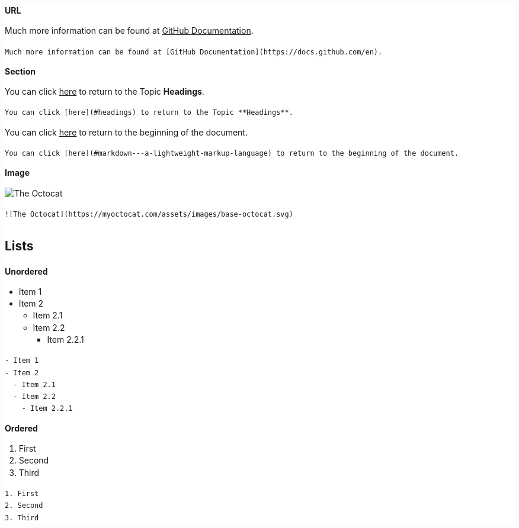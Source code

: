 **URL**

Much more information can be found at [GitHub Documentation](https://docs.github.com/en).

```
Much more information can be found at [GitHub Documentation](https://docs.github.com/en).
```

**Section**

You can click [here](#headings) to return to the Topic **Headings**.

```
You can click [here](#headings) to return to the Topic **Headings**.
```

You can click [here](#markdown---a-lightweight-markup-language) to return to the beginning of the document.

```
You can click [here](#markdown---a-lightweight-markup-language) to return to the beginning of the document.
```

**Image**

![The Octocat](https://myoctocat.com/assets/images/base-octocat.svg)

```
![The Octocat](https://myoctocat.com/assets/images/base-octocat.svg)
```

## Lists

**Unordered**

- Item 1
- Item 2
  - Item 2.1
  - Item 2.2
    - Item 2.2.1

```
- Item 1
- Item 2
  - Item 2.1
  - Item 2.2
    - Item 2.2.1
```

**Ordered**

1. First
2. Second
3. Third

```
1. First
2. Second
3. Third
```
